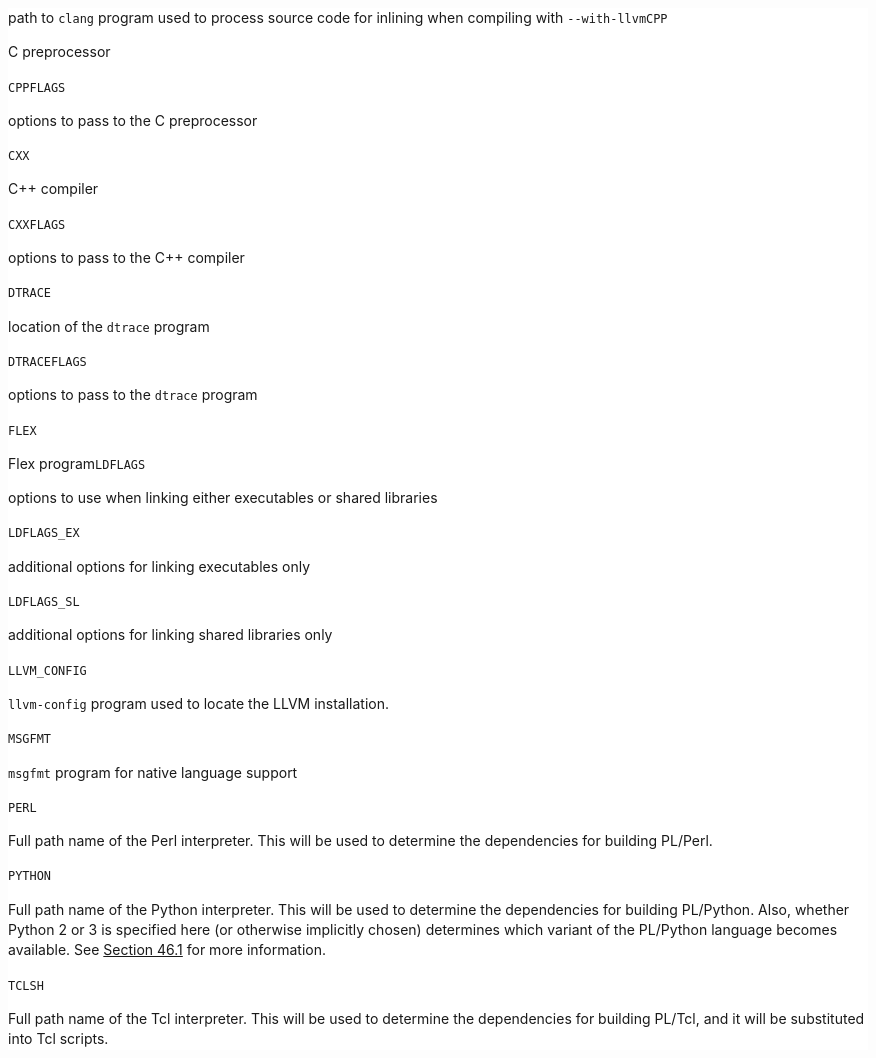 path to `clang` program used to process source code for inlining when compiling with `--with-llvmCPP`

C preprocessor

`CPPFLAGS`

options to pass to the C preprocessor

`CXX`

C++ compiler

`CXXFLAGS`

options to pass to the C++ compiler

`DTRACE`

location of the `dtrace` program

`DTRACEFLAGS`

options to pass to the `dtrace` program

`FLEX`

Flex program`LDFLAGS`

options to use when linking either executables or shared libraries

`LDFLAGS_EX`

additional options for linking executables only

`LDFLAGS_SL`

additional options for linking shared libraries only

`LLVM_CONFIG`

`llvm-config` program used to locate the LLVM installation.

`MSGFMT`

`msgfmt` program for native language support

`PERL`

Full path name of the Perl interpreter. This will be used to determine the dependencies for building PL/Perl.

`PYTHON`

Full path name of the Python interpreter. This will be used to determine the dependencies for building PL/Python. Also, whether Python 2 or 3 is specified here (or otherwise implicitly chosen) determines which variant of the PL/Python language becomes available. See [Section 46.1](https://www.postgresql.org/docs/current/static/plpython-python23.html) for more information.

`TCLSH`

Full path name of the Tcl interpreter. This will be used to determine the dependencies for building PL/Tcl, and it will be substituted into Tcl scripts.
